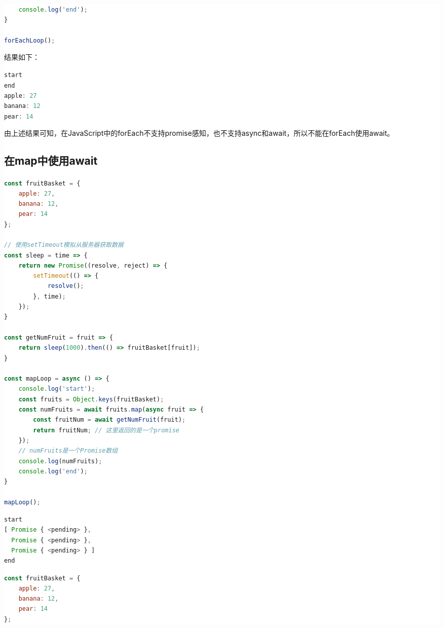 ```js
    console.log('end');
}

forEachLoop();
```
结果如下：
```js
start
end
apple: 27
banana: 12
pear: 14
```
由上述结果可知，在JavaScript中的forEach不支持promise感知，也不支持async和await，所以不能在forEach使用await。
## 在map中使用await
```js
const fruitBasket = {
    apple: 27,
    banana: 12,
    pear: 14
};

// 使用setTimeout模拟从服务器获取数据
const sleep = time => {
    return new Promise((resolve, reject) => {
        setTimeout(() => {
            resolve();
        }, time);
    });
}

const getNumFruit = fruit => {
    return sleep(1000).then(() => fruitBasket[fruit]);
}

const mapLoop = async () => {
    console.log('start');
    const fruits = Object.keys(fruitBasket);
    const numFruits = await fruits.map(async fruit => {
        const fruitNum = await getNumFruit(fruit);
        return fruitNum; // 这里返回的是一个promise
    });
    // numFruits是一个Promise数组
    console.log(numFruits);
    console.log('end');
}

mapLoop();
```
```js
start
[ Promise { <pending> },
  Promise { <pending> },
  Promise { <pending> } ]
end
```
```js
const fruitBasket = {
    apple: 27,
    banana: 12,
    pear: 14
};

```
